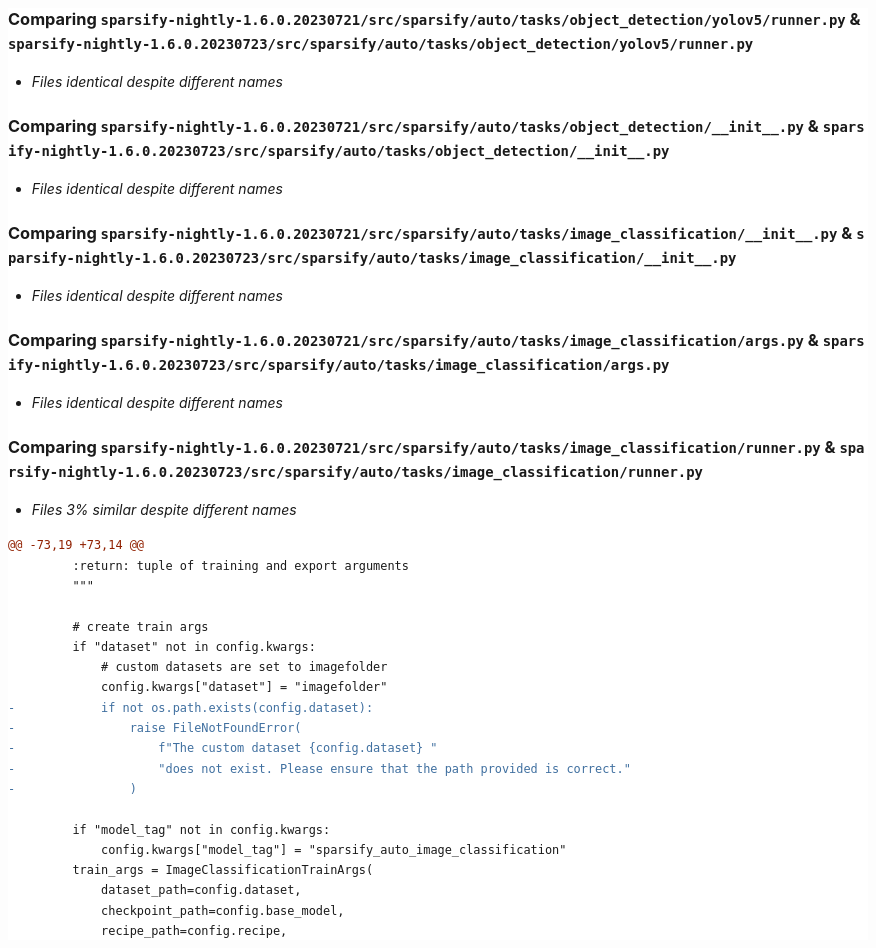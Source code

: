 ### Comparing `sparsify-nightly-1.6.0.20230721/src/sparsify/auto/tasks/object_detection/yolov5/runner.py` & `sparsify-nightly-1.6.0.20230723/src/sparsify/auto/tasks/object_detection/yolov5/runner.py`

 * *Files identical despite different names*

### Comparing `sparsify-nightly-1.6.0.20230721/src/sparsify/auto/tasks/object_detection/__init__.py` & `sparsify-nightly-1.6.0.20230723/src/sparsify/auto/tasks/object_detection/__init__.py`

 * *Files identical despite different names*

### Comparing `sparsify-nightly-1.6.0.20230721/src/sparsify/auto/tasks/image_classification/__init__.py` & `sparsify-nightly-1.6.0.20230723/src/sparsify/auto/tasks/image_classification/__init__.py`

 * *Files identical despite different names*

### Comparing `sparsify-nightly-1.6.0.20230721/src/sparsify/auto/tasks/image_classification/args.py` & `sparsify-nightly-1.6.0.20230723/src/sparsify/auto/tasks/image_classification/args.py`

 * *Files identical despite different names*

### Comparing `sparsify-nightly-1.6.0.20230721/src/sparsify/auto/tasks/image_classification/runner.py` & `sparsify-nightly-1.6.0.20230723/src/sparsify/auto/tasks/image_classification/runner.py`

 * *Files 3% similar despite different names*

```diff
@@ -73,19 +73,14 @@
         :return: tuple of training and export arguments
         """
 
         # create train args
         if "dataset" not in config.kwargs:
             # custom datasets are set to imagefolder
             config.kwargs["dataset"] = "imagefolder"
-            if not os.path.exists(config.dataset):
-                raise FileNotFoundError(
-                    f"The custom dataset {config.dataset} "
-                    "does not exist. Please ensure that the path provided is correct."
-                )
 
         if "model_tag" not in config.kwargs:
             config.kwargs["model_tag"] = "sparsify_auto_image_classification"
         train_args = ImageClassificationTrainArgs(
             dataset_path=config.dataset,
             checkpoint_path=config.base_model,
             recipe_path=config.recipe,
```
